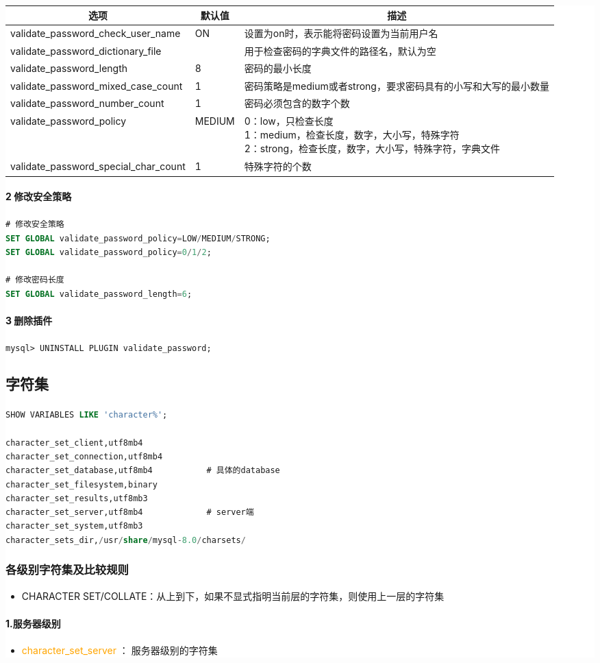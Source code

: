 | 选项                                 | 默认值 | 描述                                                         |
| ------------------------------------ | ------ | ------------------------------------------------------------ |
| validate_password_check_user_name    | ON     | 设置为on时，表示能将密码设置为当前用户名                     |
| validate_password_dictionary_file    |        | 用于检查密码的字典文件的路径名，默认为空                     |
| validate_password_length             | 8      | 密码的最小长度                                               |
| validate_password_mixed_case_count   | 1      | 密码策略是medium或者strong，要求密码具有的小写和大写的最小数量 |
| validate_password_number_count       | 1      | 密码必须包含的数字个数                                       |
| validate_password_policy             | MEDIUM | 0：low，只检查长度<br>1：medium，检查长度，数字，大小写，特殊字符<br>2：strong，检查长度，数字，大小写，特殊字符，字典文件 |
| validate_password_special_char_count | 1      | 特殊字符的个数                                               |

#### 2 修改安全策略

```SQL
# 修改安全策略
SET GLOBAL validate_password_policy=LOW/MEDIUM/STRONG;
SET GLOBAL validate_password_policy=0/1/2;

# 修改密码长度
SET GLOBAL validate_password_length=6;
```

#### 3 删除插件

```
mysql> UNINSTALL PLUGIN validate_password;
```

## 字符集

```sql
SHOW VARIABLES LIKE 'character%';

character_set_client,utf8mb4
character_set_connection,utf8mb4
character_set_database,utf8mb4           # 具体的database
character_set_filesystem,binary
character_set_results,utf8mb3
character_set_server,utf8mb4             # server端
character_set_system,utf8mb3 
character_sets_dir,/usr/share/mysql-8.0/charsets/
```

### 各级别字符集及比较规则

- CHARACTER SET/COLLATE：从上到下，如果不显式指明当前层的字符集，则使用上一层的字符集

#### 1.服务器级别

- <font color=orange>character_set_server</font> ： 服务器级别的字符集
